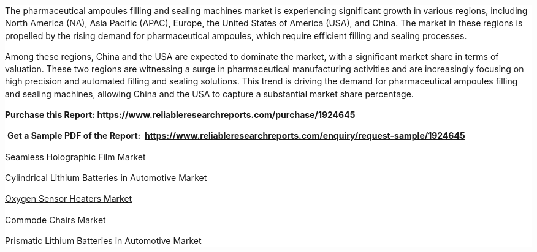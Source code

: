 <p><p>The pharmaceutical ampoules filling and sealing machines market is experiencing significant growth in various regions, including North America (NA), Asia Pacific (APAC), Europe, the United States of America (USA), and China. The market in these regions is propelled by the rising demand for pharmaceutical ampoules, which require efficient filling and sealing processes. </p><p>Among these regions, China and the USA are expected to dominate the market, with a significant market share in terms of valuation. These two regions are witnessing a surge in pharmaceutical manufacturing activities and are increasingly focusing on high precision and automated filling and sealing solutions. This trend is driving the demand for pharmaceutical ampoules filling and sealing machines, allowing China and the USA to capture a substantial market share percentage.</p></p>
<p><strong>Purchase this Report: <a href="https://www.reliableresearchreports.com/purchase/1924645">https://www.reliableresearchreports.com/purchase/1924645</a></strong></p>
<p>&nbsp;<strong>Get a Sample PDF of the Report:&nbsp;&nbsp;<a href="https://www.reliableresearchreports.com/enquiry/request-sample/1924645">https://www.reliableresearchreports.com/enquiry/request-sample/1924645</a></strong></p>
<p><strong></strong></p>
<p><p><a href="https://github.com/gdfhhhj/Market-Research-Report-List-1/blob/main/seamless-holographic-film-market.md">Seamless Holographic Film Market</a></p><p><a href="https://medium.com/@yuvicharp23/cylindrical-lithium-batteries-in-automotive-market-trends-forecast-and-competitive-analysis-to-ceed63c073ab">Cylindrical Lithium Batteries in Automotive Market</a></p><p><a href="https://medium.com/@ishankishanrp23/oxygen-sensor-heaters-nbsp-market-focuses-on-market-share-size-and-projected-forecast-till-2030-400e47f760c9">Oxygen Sensor Heaters Market</a></p><p><a href="https://github.com/luckyshygirl/Market-Research-Report-List-1/blob/main/commode-chairs-market.md">Commode Chairs Market</a></p><p><a href="https://medium.com/@subhamgillrp23/prismatic-lithium-batteries-in-automotive-market-report-reveals-the-latest-trends-and-growth-a5059486932e">Prismatic Lithium Batteries in Automotive Market</a></p></p>
